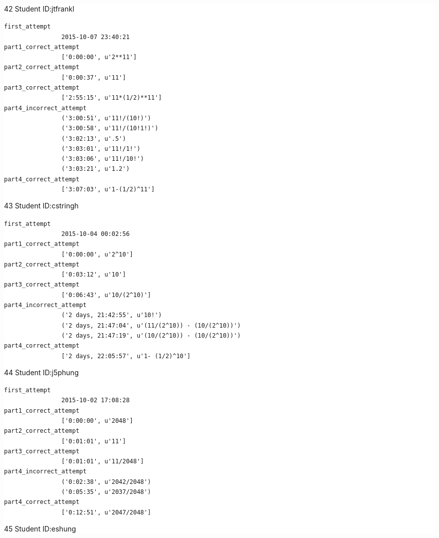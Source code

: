 42 Student ID:jtfrankl

	first_attempt
					2015-10-07 23:40:21
	part1_correct_attempt
					['0:00:00', u'2**11']
	part2_correct_attempt
					['0:00:37', u'11']
	part3_correct_attempt
					['2:55:15', u'11*(1/2)**11']
	part4_incorrect_attempt
					('3:00:51', u'11!/(10!)')
					('3:00:58', u'11!/(10!1!)')
					('3:02:13', u'.5')
					('3:03:01', u'11!/1!')
					('3:03:06', u'11!/10!')
					('3:03:21', u'1.2')
	part4_correct_attempt
					['3:07:03', u'1-(1/2)^11']

43 Student ID:cstringh

	first_attempt
					2015-10-04 00:02:56
	part1_correct_attempt
					['0:00:00', u'2^10']
	part2_correct_attempt
					['0:03:12', u'10']
	part3_correct_attempt
					['0:06:43', u'10/(2^10)']
	part4_incorrect_attempt
					('2 days, 21:42:55', u'10!')
					('2 days, 21:47:04', u'(11/(2^10)) - (10/(2^10))')
					('2 days, 21:47:19', u'(10/(2^10)) - (10/(2^10))')
	part4_correct_attempt
					['2 days, 22:05:57', u'1- (1/2)^10']

44 Student ID:j5phung

	first_attempt
					2015-10-02 17:08:28
	part1_correct_attempt
					['0:00:00', u'2048']
	part2_correct_attempt
					['0:01:01', u'11']
	part3_correct_attempt
					['0:01:01', u'11/2048']
	part4_incorrect_attempt
					('0:02:38', u'2042/2048')
					('0:05:35', u'2037/2048')
	part4_correct_attempt
					['0:12:51', u'2047/2048']

45 Student ID:eshung
